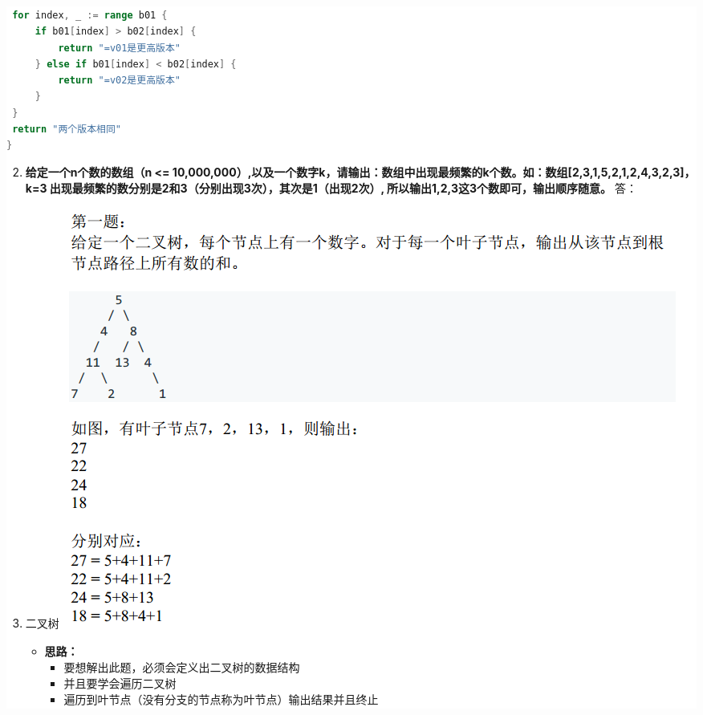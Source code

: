    ```go
   	for index, _ := range b01 {
   		if b01[index] > b02[index] {
   			return "=v01是更高版本"
   		} else if b01[index] < b02[index] {
   			return "=v02是更高版本"
   		}
   	}
   	return "两个版本相同"
   }
   ```

2. **给定一个n个数的数组（n <= 10,000,000）,以及一个数字k，请输出：数组中出现最频繁的k个数。如：数组[2,3,1,5,2,1,2,4,3,2,3]， k=3  出现最频繁的数分别是2和3（分别出现3次），其次是1（出现2次）, 所以输出1,2,3这3个数即可，输出顺序随意。**
   答：

   ```go
   
   ```

3. 二叉树
   ![1544245557621](./assets/1544245557621.png)

   - **思路：**
     - 要想解出此题，必须会定义出二叉树的数据结构
     - 并且要学会遍历二叉树
     - 遍历到叶节点（没有分支的节点称为叶节点）输出结果并且终止
